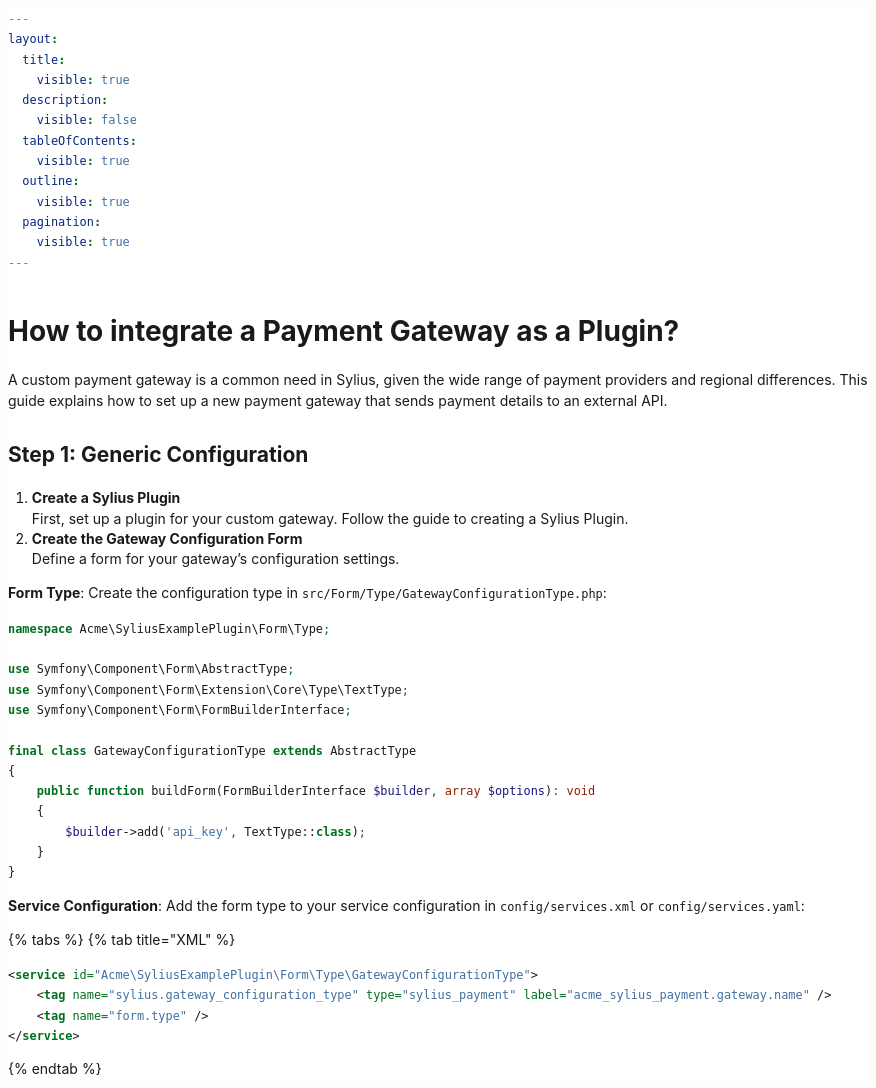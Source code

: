 ```yaml
---
layout:
  title:
    visible: true
  description:
    visible: false
  tableOfContents:
    visible: true
  outline:
    visible: true
  pagination:
    visible: true
---
```


# How to integrate a Payment Gateway as a Plugin?

A custom payment gateway is a common need in Sylius, given the wide range of payment providers and regional differences. This guide explains how to set up a new payment gateway that sends payment details to an external API.

## Step 1: Generic Configuration

1. **Create a Sylius Plugin**\
   First, set up a plugin for your custom gateway. Follow the guide to creating a Sylius Plugin.
2. **Create the Gateway Configuration Form**\
   Define a form for your gateway’s configuration settings.

**Form Type**: Create the configuration type in `src/Form/Type/GatewayConfigurationType.php`:

```php
namespace Acme\SyliusExamplePlugin\Form\Type;

use Symfony\Component\Form\AbstractType;
use Symfony\Component\Form\Extension\Core\Type\TextType;
use Symfony\Component\Form\FormBuilderInterface;

final class GatewayConfigurationType extends AbstractType
{
    public function buildForm(FormBuilderInterface $builder, array $options): void
    {
        $builder->add('api_key', TextType::class);
    }
}
```

**Service Configuration**: Add the form type to your service configuration in `config/services.xml` or `config/services.yaml`:

{% tabs %}
{% tab title="XML" %}
```xml
<service id="Acme\SyliusExamplePlugin\Form\Type\GatewayConfigurationType">
    <tag name="sylius.gateway_configuration_type" type="sylius_payment" label="acme_sylius_payment.gateway.name" />
    <tag name="form.type" />
</service>
```
{% endtab %}
